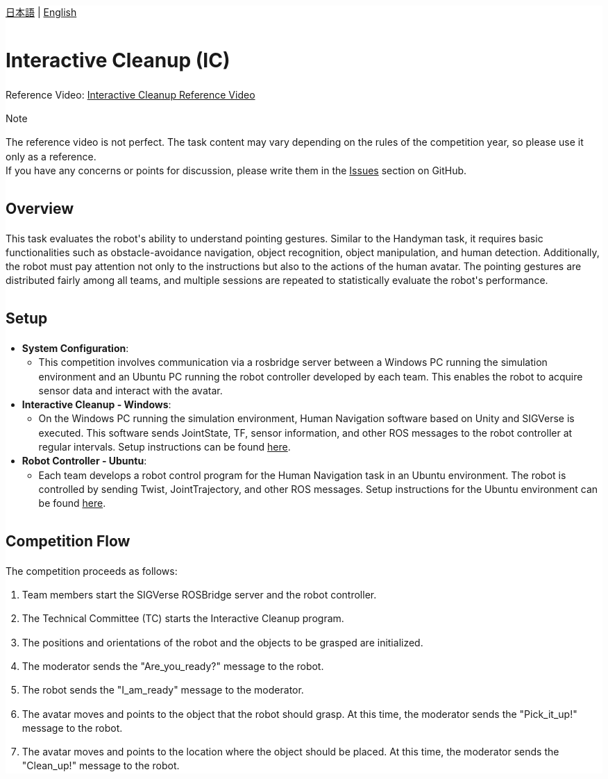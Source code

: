 [日本語](./ic_ja.md) | [English](./ic_en.md)

# Interactive Cleanup (IC)

Reference Video: [Interactive Cleanup Reference Video](https://youtu.be/HHMxg-a5puo)

> [!NOTE]
> The reference video is not perfect. The task content may vary depending on the rules of the competition year, so please use it only as a reference.  
> If you have any concerns or points for discussion, please write them in the [Issues](https://github.com/RoboCupAtHomeJP/AtHome2025/issues) section on GitHub.

## Overview
This task evaluates the robot's ability to understand pointing gestures. Similar to the Handyman task, it requires basic functionalities such as obstacle-avoidance navigation, object recognition, object manipulation, and human detection. Additionally, the robot must pay attention not only to the instructions but also to the actions of the human avatar. The pointing gestures are distributed fairly among all teams, and multiple sessions are repeated to statistically evaluate the robot's performance.

## Setup
- **System Configuration**:
  - This competition involves communication via a rosbridge server between a Windows PC running the simulation environment and an Ubuntu PC running the robot controller developed by each team. This enables the robot to acquire sensor data and interact with the avatar.
- **Interactive Cleanup - Windows**:
  - On the Windows PC running the simulation environment, Human Navigation software based on Unity and SIGVerse is executed. This software sends JointState, TF, sensor information, and other ROS messages to the robot controller at regular intervals. Setup instructions can be found [here](https://github.com/RoboCupatHomeSim/interactive-cleanup-unity).
- **Robot Controller - Ubuntu**:
  - Each team develops a robot control program for the Human Navigation task in an Ubuntu environment. The robot is controlled by sending Twist, JointTrajectory, and other ROS messages. Setup instructions for the Ubuntu environment can be found [here](https://wiki.ros.org/noetic/Installation/Ubuntu).

## Competition Flow
The competition proceeds as follows:

1. Team members start the SIGVerse ROSBridge server and the robot controller.

2. The Technical Committee (TC) starts the Interactive Cleanup program.

3. The positions and orientations of the robot and the objects to be grasped are initialized.

4. The moderator sends the "Are_you_ready?" message to the robot.

5. The robot sends the "I_am_ready" message to the moderator.

6. The avatar moves and points to the object that the robot should grasp. At this time, the moderator sends the "Pick_it_up!" message to the robot.

7. The avatar moves and points to the location where the object should be placed. At this time, the moderator sends the "Clean_up!" message to the robot.

